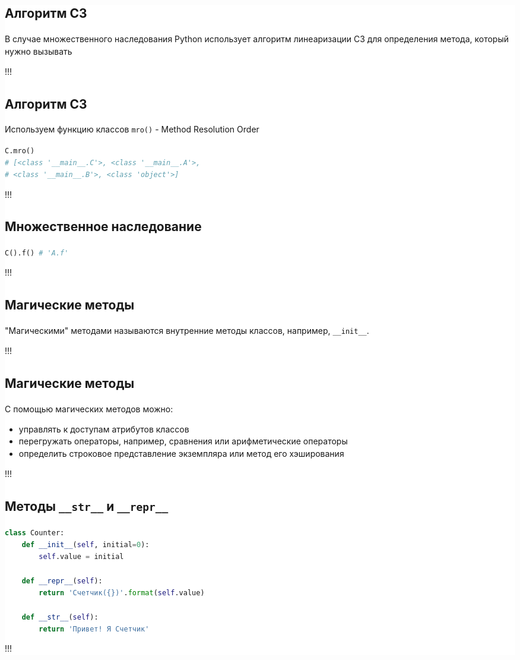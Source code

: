 
## Алгоритм С3
В случае множественного наследования Python использует алгоритм линеаризации C3
для определения метода, который нужно вызывать

!!!

## Алгоритм С3
Используем функцию классов ```mro()``` - Method Resolution Order
```python
C.mro()
# [<class '__main__.C'>, <class '__main__.A'>,
# <class '__main__.B'>, <class 'object'>]
```
!!!

## Множественное наследование
```python
C().f() # 'A.f'
```
!!!

## Магические методы
"Магическими" методами называются внутренние методы классов, например, ```__init__```.

!!!

## Магические методы
С помощью магических методов можно:

- управлять к доступам атрибутов классов
- перегружать операторы, например, сравнения или арифметические операторы
- определить строковое представление экземпляра или метод его хэширования

!!!

## Методы ```__str__``` и ```__repr__```
```python
class Counter:
    def __init__(self, initial=0):
        self.value = initial

    def __repr__(self):
        return 'Счетчик({})'.format(self.value)

    def __str__(self):
        return 'Привет! Я Счетчик'

```
!!!
